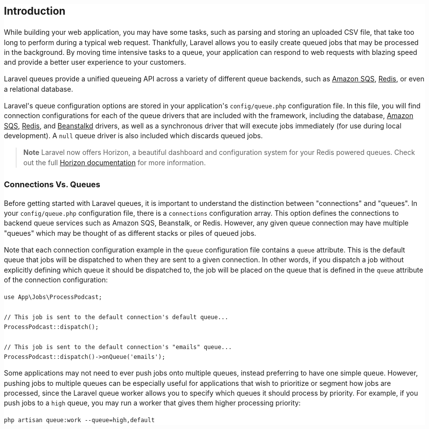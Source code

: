 <a name="introduction"></a>
## Introduction

While building your web application, you may have some tasks, such as parsing and storing an uploaded CSV file, that take too long to perform during a typical web request. Thankfully, Laravel allows you to easily create queued jobs that may be processed in the background. By moving time intensive tasks to a queue, your application can respond to web requests with blazing speed and provide a better user experience to your customers.

Laravel queues provide a unified queueing API across a variety of different queue backends, such as [Amazon SQS](https://aws.amazon.com/sqs/), [Redis](https://redis.io), or even a relational database.

Laravel's queue configuration options are stored in your application's `config/queue.php` configuration file. In this file, you will find connection configurations for each of the queue drivers that are included with the framework, including the database, [Amazon SQS](https://aws.amazon.com/sqs/), [Redis](https://redis.io), and [Beanstalkd](https://beanstalkd.github.io/) drivers, as well as a synchronous driver that will execute jobs immediately (for use during local development). A `null` queue driver is also included which discards queued jobs.

> **Note**
> Laravel now offers Horizon, a beautiful dashboard and configuration system for your Redis powered queues. Check out the full [Horizon documentation](/docs/{{version}}/horizon) for more information.

<a name="connections-vs-queues"></a>
### Connections Vs. Queues

Before getting started with Laravel queues, it is important to understand the distinction between "connections" and "queues". In your `config/queue.php` configuration file, there is a `connections` configuration array. This option defines the connections to backend queue services such as Amazon SQS, Beanstalk, or Redis. However, any given queue connection may have multiple "queues" which may be thought of as different stacks or piles of queued jobs.

Note that each connection configuration example in the `queue` configuration file contains a `queue` attribute. This is the default queue that jobs will be dispatched to when they are sent to a given connection. In other words, if you dispatch a job without explicitly defining which queue it should be dispatched to, the job will be placed on the queue that is defined in the `queue` attribute of the connection configuration:

    use App\Jobs\ProcessPodcast;

    // This job is sent to the default connection's default queue...
    ProcessPodcast::dispatch();

    // This job is sent to the default connection's "emails" queue...
    ProcessPodcast::dispatch()->onQueue('emails');

Some applications may not need to ever push jobs onto multiple queues, instead preferring to have one simple queue. However, pushing jobs to multiple queues can be especially useful for applications that wish to prioritize or segment how jobs are processed, since the Laravel queue worker allows you to specify which queues it should process by priority. For example, if you push jobs to a `high` queue, you may run a worker that gives them higher processing priority:

```shell
php artisan queue:work --queue=high,default
```
